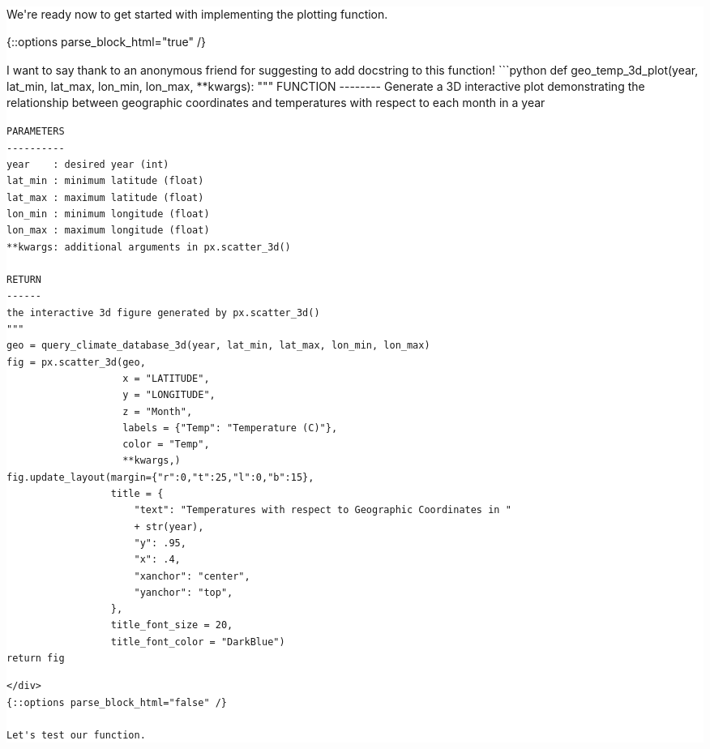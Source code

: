 We're ready now to get started with implementing the plotting function.

{::options parse_block_html="true" /}
<div class="got-help">
I want to say thank to an anonymous friend for suggesting to add docstring to this function!
```python
def geo_temp_3d_plot(year, lat_min, lat_max, lon_min, lon_max, **kwargs):
    """
    FUNCTION
    --------
    Generate a 3D interactive plot demonstrating the relationship
    between geographic coordinates and temperatures with respect to
    each month in a year
    
    PARAMETERS
    ----------
    year    : desired year (int)
    lat_min : minimum latitude (float)
    lat_max : maximum latitude (float)
    lon_min : minimum longitude (float)
    lon_max : maximum longitude (float)
    **kwargs: additional arguments in px.scatter_3d()
    
    RETURN
    ------
    the interactive 3d figure generated by px.scatter_3d()
    """
    geo = query_climate_database_3d(year, lat_min, lat_max, lon_min, lon_max)
    fig = px.scatter_3d(geo,
                        x = "LATITUDE",
                        y = "LONGITUDE",
                        z = "Month",
                        labels = {"Temp": "Temperature (C)"},
                        color = "Temp",
                        **kwargs,)
    fig.update_layout(margin={"r":0,"t":25,"l":0,"b":15},
                      title = {
                          "text": "Temperatures with respect to Geographic Coordinates in "
                          + str(year),
                          "y": .95,
                          "x": .4,
                          "xanchor": "center",
                          "yanchor": "top",
                      },
                      title_font_size = 20,
                      title_font_color = "DarkBlue")
    return fig
```
</div>
{::options parse_block_html="false" /}

Let's test our function.
